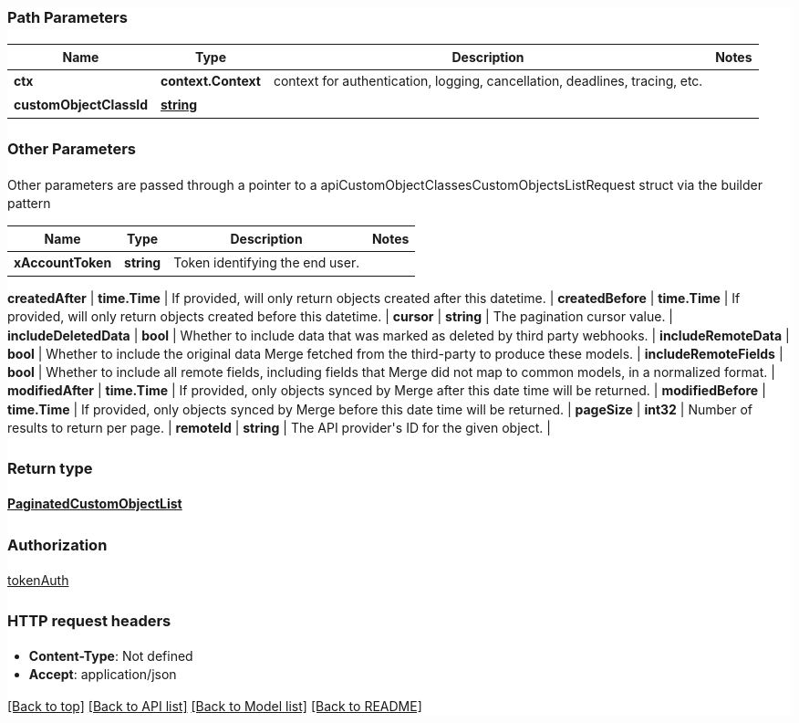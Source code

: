 ### Path Parameters


Name | Type | Description  | Notes
------------- | ------------- | ------------- | -------------
**ctx** | **context.Context** | context for authentication, logging, cancellation, deadlines, tracing, etc.
**customObjectClassId** | [**string**](.md) |  | 

### Other Parameters

Other parameters are passed through a pointer to a apiCustomObjectClassesCustomObjectsListRequest struct via the builder pattern


Name | Type | Description  | Notes
------------- | ------------- | ------------- | -------------
 **xAccountToken** | **string** | Token identifying the end user. | 

 **createdAfter** | **time.Time** | If provided, will only return objects created after this datetime. | 
 **createdBefore** | **time.Time** | If provided, will only return objects created before this datetime. | 
 **cursor** | **string** | The pagination cursor value. | 
 **includeDeletedData** | **bool** | Whether to include data that was marked as deleted by third party webhooks. | 
 **includeRemoteData** | **bool** | Whether to include the original data Merge fetched from the third-party to produce these models. | 
 **includeRemoteFields** | **bool** | Whether to include all remote fields, including fields that Merge did not map to common models, in a normalized format. | 
 **modifiedAfter** | **time.Time** | If provided, only objects synced by Merge after this date time will be returned. | 
 **modifiedBefore** | **time.Time** | If provided, only objects synced by Merge before this date time will be returned. | 
 **pageSize** | **int32** | Number of results to return per page. | 
 **remoteId** | **string** | The API provider&#39;s ID for the given object. | 

### Return type

[**PaginatedCustomObjectList**](PaginatedCustomObjectList.md)

### Authorization

[tokenAuth](../README.md#tokenAuth)

### HTTP request headers

- **Content-Type**: Not defined
- **Accept**: application/json

[[Back to top]](#) [[Back to API list]](../README.md#documentation-for-api-endpoints)
[[Back to Model list]](../README.md#documentation-for-models)
[[Back to README]](../README.md)
